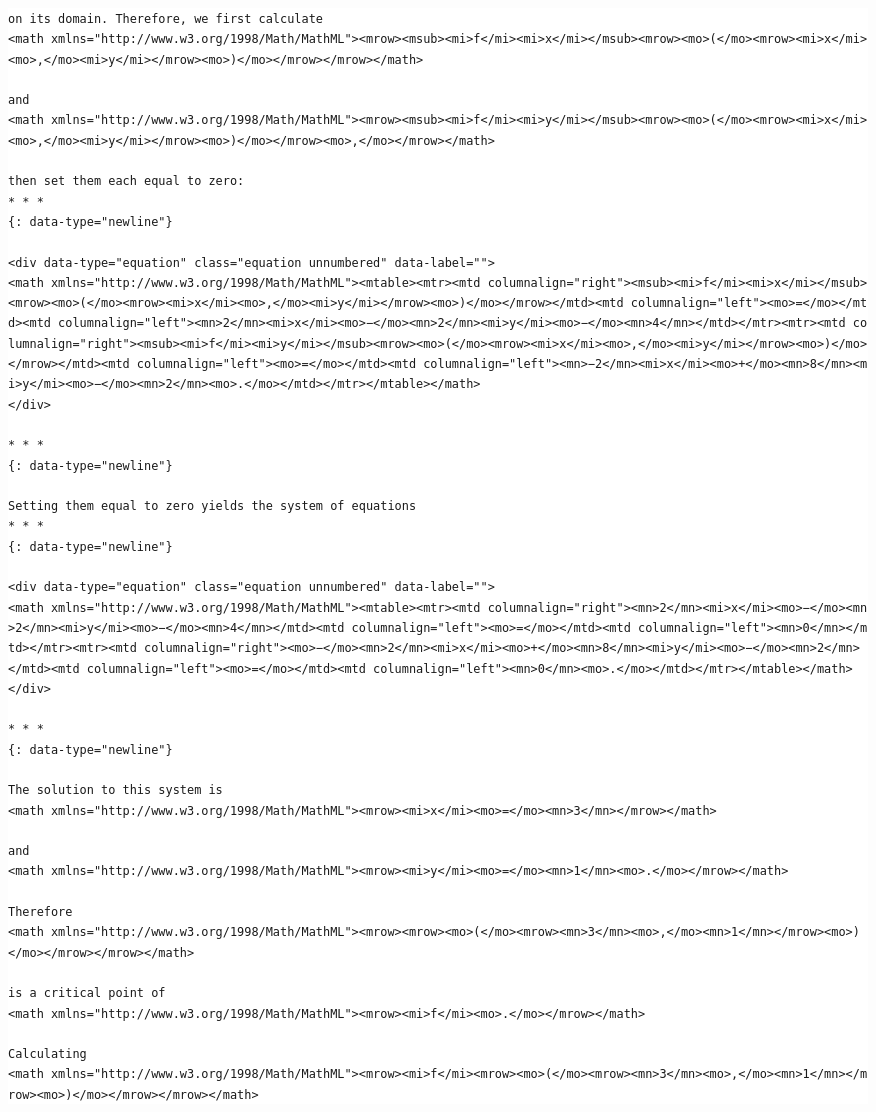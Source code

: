     on its domain. Therefore, we first calculate
    <math xmlns="http://www.w3.org/1998/Math/MathML"><mrow><msub><mi>f</mi><mi>x</mi></msub><mrow><mo>(</mo><mrow><mi>x</mi><mo>,</mo><mi>y</mi></mrow><mo>)</mo></mrow></mrow></math>
    
    and
    <math xmlns="http://www.w3.org/1998/Math/MathML"><mrow><msub><mi>f</mi><mi>y</mi></msub><mrow><mo>(</mo><mrow><mi>x</mi><mo>,</mo><mi>y</mi></mrow><mo>)</mo></mrow><mo>,</mo></mrow></math>
    
    then set them each equal to zero:
    * * *
    {: data-type="newline"}
    
    <div data-type="equation" class="equation unnumbered" data-label="">
    <math xmlns="http://www.w3.org/1998/Math/MathML"><mtable><mtr><mtd columnalign="right"><msub><mi>f</mi><mi>x</mi></msub><mrow><mo>(</mo><mrow><mi>x</mi><mo>,</mo><mi>y</mi></mrow><mo>)</mo></mrow></mtd><mtd columnalign="left"><mo>=</mo></mtd><mtd columnalign="left"><mn>2</mn><mi>x</mi><mo>−</mo><mn>2</mn><mi>y</mi><mo>−</mo><mn>4</mn></mtd></mtr><mtr><mtd columnalign="right"><msub><mi>f</mi><mi>y</mi></msub><mrow><mo>(</mo><mrow><mi>x</mi><mo>,</mo><mi>y</mi></mrow><mo>)</mo></mrow></mtd><mtd columnalign="left"><mo>=</mo></mtd><mtd columnalign="left"><mn>−2</mn><mi>x</mi><mo>+</mo><mn>8</mn><mi>y</mi><mo>−</mo><mn>2</mn><mo>.</mo></mtd></mtr></mtable></math>
    </div>
    
    * * *
    {: data-type="newline"}
    
    Setting them equal to zero yields the system of equations
    * * *
    {: data-type="newline"}
    
    <div data-type="equation" class="equation unnumbered" data-label="">
    <math xmlns="http://www.w3.org/1998/Math/MathML"><mtable><mtr><mtd columnalign="right"><mn>2</mn><mi>x</mi><mo>−</mo><mn>2</mn><mi>y</mi><mo>−</mo><mn>4</mn></mtd><mtd columnalign="left"><mo>=</mo></mtd><mtd columnalign="left"><mn>0</mn></mtd></mtr><mtr><mtd columnalign="right"><mo>−</mo><mn>2</mn><mi>x</mi><mo>+</mo><mn>8</mn><mi>y</mi><mo>−</mo><mn>2</mn></mtd><mtd columnalign="left"><mo>=</mo></mtd><mtd columnalign="left"><mn>0</mn><mo>.</mo></mtd></mtr></mtable></math>
    </div>
    
    * * *
    {: data-type="newline"}
    
    The solution to this system is
    <math xmlns="http://www.w3.org/1998/Math/MathML"><mrow><mi>x</mi><mo>=</mo><mn>3</mn></mrow></math>
    
    and
    <math xmlns="http://www.w3.org/1998/Math/MathML"><mrow><mi>y</mi><mo>=</mo><mn>1</mn><mo>.</mo></mrow></math>
    
    Therefore
    <math xmlns="http://www.w3.org/1998/Math/MathML"><mrow><mrow><mo>(</mo><mrow><mn>3</mn><mo>,</mo><mn>1</mn></mrow><mo>)</mo></mrow></mrow></math>
    
    is a critical point of
    <math xmlns="http://www.w3.org/1998/Math/MathML"><mrow><mi>f</mi><mo>.</mo></mrow></math>
    
    Calculating
    <math xmlns="http://www.w3.org/1998/Math/MathML"><mrow><mi>f</mi><mrow><mo>(</mo><mrow><mn>3</mn><mo>,</mo><mn>1</mn></mrow><mo>)</mo></mrow></mrow></math>
    